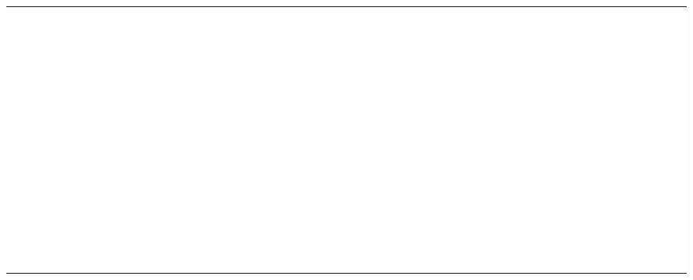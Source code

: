 
<table>
  <tr>
    <td><img src="https://raw.githubusercontent.com/genius-kim/genius-kim/main/readme/github-metrics/languages.indepth.svg" alt="languages.indepth" /></td>
    <td><img src="https://raw.githubusercontent.com/genius-kim/genius-kim/main/readme/github-metrics/reactions.svg" alt="reactions" /></td>
  </tr>
  <tr>
    <td><img src="https://raw.githubusercontent.com/genius-kim/genius-kim/main/readme/github-metrics/followup.indepth.svg" alt="followup.indepth" /></td>